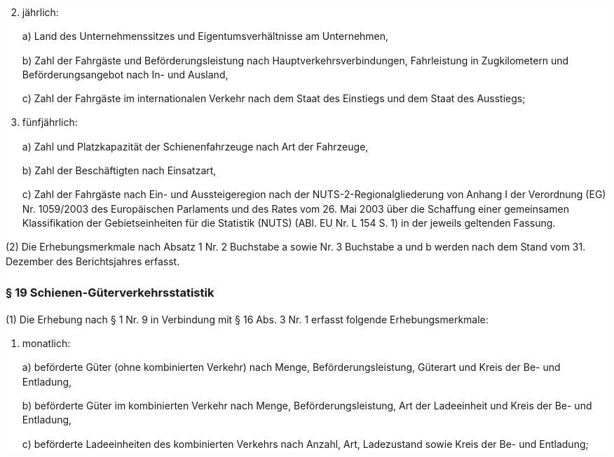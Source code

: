 
2.  jährlich:

    a)  Land des Unternehmenssitzes und Eigentumsverhältnisse am Unternehmen,


    b)  Zahl der Fahrgäste und Beförderungsleistung nach
        Hauptverkehrsverbindungen, Fahrleistung in Zugkilometern und
        Beförderungsangebot nach In- und Ausland,


    c)  Zahl der Fahrgäste im internationalen Verkehr nach dem Staat des
        Einstiegs und dem Staat des Ausstiegs;





3.  fünfjährlich:

    a)  Zahl und Platzkapazität der Schienenfahrzeuge nach Art der Fahrzeuge,


    b)  Zahl der Beschäftigten nach Einsatzart,


    c)  Zahl der Fahrgäste nach Ein- und Aussteigeregion nach der
        NUTS-2-Regionalgliederung von Anhang I der Verordnung (EG) Nr.
        1059/2003 des Europäischen Parlaments und des Rates vom 26. Mai 2003
        über die Schaffung einer gemeinsamen Klassifikation der
        Gebietseinheiten für die Statistik (NUTS) (ABl. EU Nr. L 154 S. 1) in
        der jeweils geltenden Fassung.







(2) Die Erhebungsmerkmale nach Absatz 1 Nr. 2 Buchstabe a sowie Nr. 3
Buchstabe a und b werden nach dem Stand vom 31. Dezember des
Berichtsjahres erfasst.


### § 19 Schienen-Güterverkehrsstatistik

(1) Die Erhebung nach § 1 Nr. 9 in Verbindung mit § 16 Abs. 3 Nr. 1
erfasst folgende Erhebungsmerkmale:

1.  monatlich:

    a)  beförderte Güter (ohne kombinierten Verkehr) nach Menge,
        Beförderungsleistung, Güterart und Kreis der Be- und Entladung,


    b)  beförderte Güter im kombinierten Verkehr nach Menge,
        Beförderungsleistung, Art der Ladeeinheit und Kreis der Be- und
        Entladung,


    c)  beförderte Ladeeinheiten des kombinierten Verkehrs nach Anzahl, Art,
        Ladezustand sowie Kreis der Be- und Entladung;




